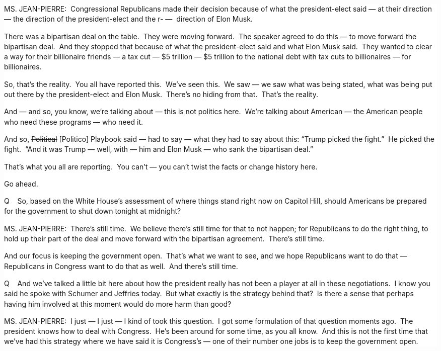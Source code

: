 MS. JEAN-PIERRE:  Congressional Republicans made their decision because
of what the president-elect said — at their direction — the direction of
the president-elect and the r- —  direction of Elon Musk. 

There was a bipartisan deal on the table.  They were moving forward. 
The speaker agreed to do this — to move forward the bipartisan deal. 
And they stopped that because of what the president-elect said and what
Elon Musk said.  They wanted to clear a way for their billionaire
friends — a tax cut — $5 trillion — $5 trillion to the national debt
with tax cuts to billionaires — for billionaires. 

So, that’s the reality.  You all have reported this.  We’ve seen this. 
We saw — we saw what was being stated, what was being put out there by
the president-elect and Elon Musk.  There’s no hiding from that.  That’s
the reality. 

And — and so, you know, we’re talking about — this is not politics
here.  We’re talking about American — the American people who need these
programs — who need it.

And so, <s>Political</s> \[Politico\] Playbook said — had to say — what
they had to say about this: “Trump picked the fight.”  He picked the
fight.  “And it was Trump — well, with — him and Elon Musk — who sank
the bipartisan deal.”

That’s what you all are reporting.  You can’t — you can’t twist the
facts or change history here. 

Go ahead.

Q    So, based on the White House’s assessment of where things stand
right now on Capitol Hill, should Americans be prepared for the
government to shut down tonight at midnight?

MS. JEAN-PIERRE:  There’s still time.  We believe there’s still time for
that to not happen; for Republicans to do the right thing, to hold up
their part of the deal and move forward with the bipartisan agreement. 
There’s still time. 

And our focus is keeping the government open.  That’s what we want to
see, and we hope Republicans want to do that — Republicans in Congress
want to do that as well.  And there’s still time. 

Q    And we’ve talked a little bit here about how the president really
has not been a player at all in these negotiations.  I know you said he
spoke with Schumer and Jeffries today.  But what exactly is the strategy
behind that?  Is there a sense that perhaps having him involved at this
moment would do more harm than good?

MS. JEAN-PIERRE:  I just — I just — I kind of took this question.  I got
some formulation of that question moments ago.  The president knows how
to deal with Congress.  He’s been around for some time, as you all
know.  And this is not the first time that we’ve had this strategy where
we have said it is Congress’s — one of their number one jobs is to keep
the government open. 

